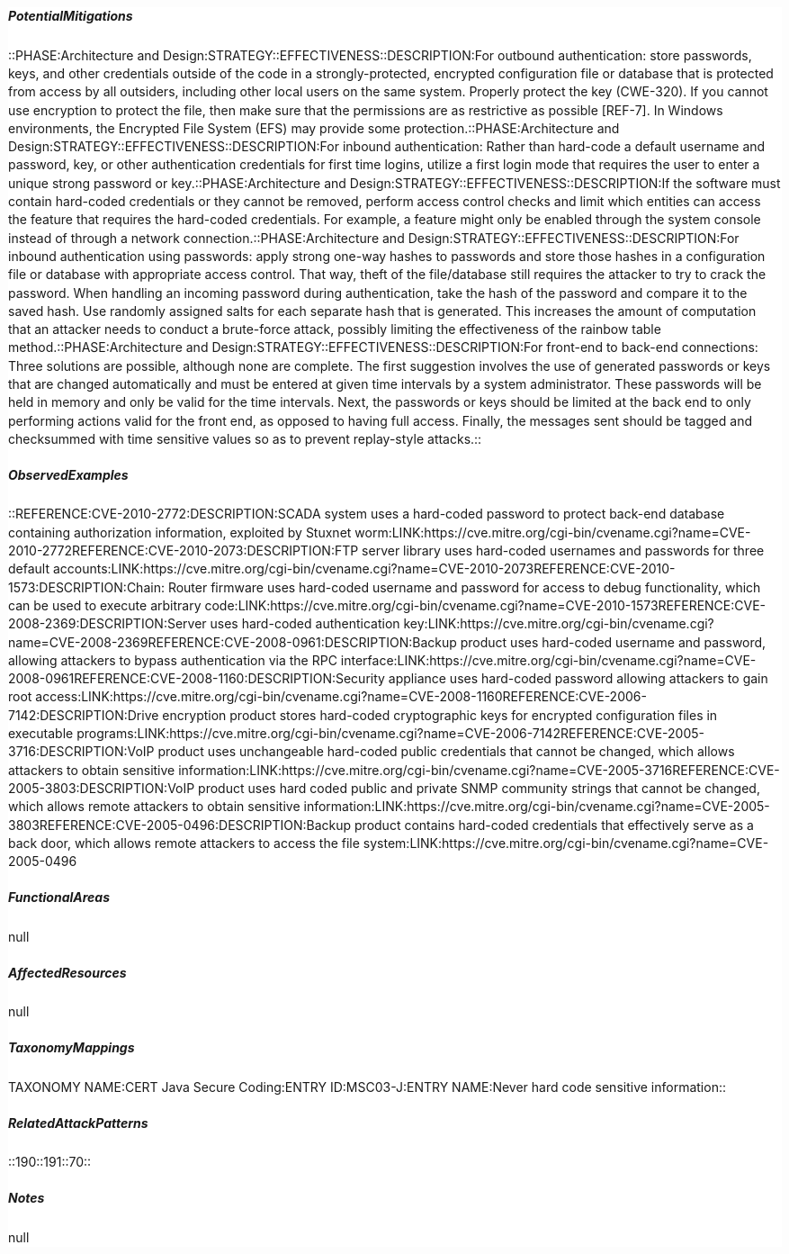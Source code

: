 <h5>PotentialMitigations</h5>::PHASE:Architecture and Design:STRATEGY::EFFECTIVENESS::DESCRIPTION:For outbound authentication: store passwords, keys, and other credentials outside of the code in a strongly-protected, encrypted configuration file or database that is protected from access by all outsiders, including other local users on the same system. Properly protect the key (CWE-320). If you cannot use encryption to protect the file, then make sure that the permissions are as restrictive as possible [REF-7]. In Windows environments, the Encrypted File System (EFS) may provide some protection.::PHASE:Architecture and Design:STRATEGY::EFFECTIVENESS::DESCRIPTION:For inbound authentication: Rather than hard-code a default username and password, key, or other authentication credentials for first time logins, utilize a first login mode that requires the user to enter a unique strong password or key.::PHASE:Architecture and Design:STRATEGY::EFFECTIVENESS::DESCRIPTION:If the software must contain hard-coded credentials or they cannot be removed, perform access control checks and limit which entities can access the feature that requires the hard-coded credentials. For example, a feature might only be enabled through the system console instead of through a network connection.::PHASE:Architecture and Design:STRATEGY::EFFECTIVENESS::DESCRIPTION:For inbound authentication using passwords: apply strong one-way hashes to passwords and store those hashes in a configuration file or database with appropriate access control. That way, theft of the file/database still requires the attacker to try to crack the password. When handling an incoming password during authentication, take the hash of the password and compare it to the saved hash. Use randomly assigned salts for each separate hash that is generated. This increases the amount of computation that an attacker needs to conduct a brute-force attack, possibly limiting the effectiveness of the rainbow table method.::PHASE:Architecture and Design:STRATEGY::EFFECTIVENESS::DESCRIPTION:For front-end to back-end connections: Three solutions are possible, although none are complete. The first suggestion involves the use of generated passwords or keys that are changed automatically and must be entered at given time intervals by a system administrator. These passwords will be held in memory and only be valid for the time intervals. Next, the passwords or keys should be limited at the back end to only performing actions valid for the front end, as opposed to having full access. Finally, the messages sent should be tagged and checksummed with time sensitive values so as to prevent replay-style attacks.::
<h5>ObservedExamples</h5>::REFERENCE:CVE-2010-2772:DESCRIPTION:SCADA system uses a hard-coded password to protect back-end database containing authorization information, exploited by Stuxnet worm:LINK:https://cve.mitre.org/cgi-bin/cvename.cgi?name=CVE-2010-2772REFERENCE:CVE-2010-2073:DESCRIPTION:FTP server library uses hard-coded usernames and passwords for three default accounts:LINK:https://cve.mitre.org/cgi-bin/cvename.cgi?name=CVE-2010-2073REFERENCE:CVE-2010-1573:DESCRIPTION:Chain: Router firmware uses hard-coded username and password for access to debug functionality, which can be used to execute arbitrary code:LINK:https://cve.mitre.org/cgi-bin/cvename.cgi?name=CVE-2010-1573REFERENCE:CVE-2008-2369:DESCRIPTION:Server uses hard-coded authentication key:LINK:https://cve.mitre.org/cgi-bin/cvename.cgi?name=CVE-2008-2369REFERENCE:CVE-2008-0961:DESCRIPTION:Backup product uses hard-coded username and password, allowing attackers to bypass authentication via the RPC interface:LINK:https://cve.mitre.org/cgi-bin/cvename.cgi?name=CVE-2008-0961REFERENCE:CVE-2008-1160:DESCRIPTION:Security appliance uses hard-coded password allowing attackers to gain root access:LINK:https://cve.mitre.org/cgi-bin/cvename.cgi?name=CVE-2008-1160REFERENCE:CVE-2006-7142:DESCRIPTION:Drive encryption product stores hard-coded cryptographic keys for encrypted configuration files in executable programs:LINK:https://cve.mitre.org/cgi-bin/cvename.cgi?name=CVE-2006-7142REFERENCE:CVE-2005-3716:DESCRIPTION:VoIP product uses unchangeable hard-coded public credentials that cannot be changed, which allows attackers to obtain sensitive information:LINK:https://cve.mitre.org/cgi-bin/cvename.cgi?name=CVE-2005-3716REFERENCE:CVE-2005-3803:DESCRIPTION:VoIP product uses hard coded public and private SNMP community strings that cannot be changed, which allows remote attackers to obtain sensitive information:LINK:https://cve.mitre.org/cgi-bin/cvename.cgi?name=CVE-2005-3803REFERENCE:CVE-2005-0496:DESCRIPTION:Backup product contains hard-coded credentials that effectively serve as a back door, which allows remote attackers to access the file system:LINK:https://cve.mitre.org/cgi-bin/cvename.cgi?name=CVE-2005-0496
<h5>FunctionalAreas</h5>null
<h5>AffectedResources</h5>null
<h5>TaxonomyMappings</h5>TAXONOMY NAME:CERT Java Secure Coding:ENTRY ID:MSC03-J:ENTRY NAME:Never hard code sensitive information::
<h5>RelatedAttackPatterns</h5>::190::191::70::
<h5>Notes</h5>null

